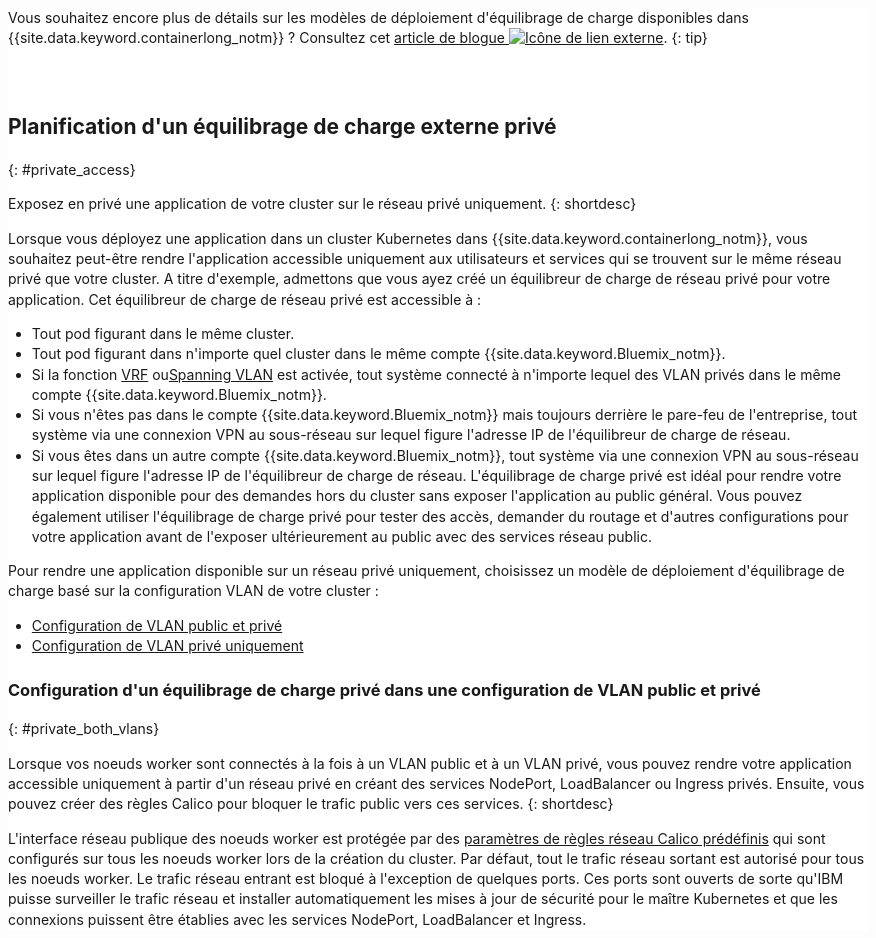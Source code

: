 Vous souhaitez encore plus de détails sur les modèles de déploiement d'équilibrage de charge disponibles dans {{site.data.keyword.containerlong_notm}} ? Consultez cet [article de blogue ![Icône de lien externe](../icons/launch-glyph.svg "Icône de lien externe")](https://www.ibm.com/blogs/bluemix/2018/10/ibm-cloud-kubernetes-service-deployment-patterns-for-maximizing-throughput-and-availability/).
{: tip}

<br />


## Planification d'un équilibrage de charge externe privé
{: #private_access}

Exposez en privé une application de votre cluster sur le réseau privé uniquement.
{: shortdesc}

Lorsque vous déployez une application dans un cluster Kubernetes dans {{site.data.keyword.containerlong_notm}}, vous souhaitez peut-être rendre l'application accessible uniquement aux utilisateurs et services qui se trouvent sur le même réseau privé que votre cluster. A titre d'exemple, admettons que vous ayez créé un équilibreur de charge de réseau privé pour votre application. Cet équilibreur de charge de réseau privé est accessible à :
* Tout pod figurant dans le même cluster. 
* Tout pod figurant dans n'importe quel cluster dans le même compte {{site.data.keyword.Bluemix_notm}}. 
* Si la fonction [VRF](/docs/containers?topic=containers-cs_network_ov#cs_network_ov_basics_segmentation) ou[Spanning VLAN](/docs/containers?topic=containers-subnets#subnet-routing) est activée, tout système connecté à n'importe lequel des VLAN privés dans le même compte {{site.data.keyword.Bluemix_notm}}. 
* Si vous n'êtes pas dans le compte {{site.data.keyword.Bluemix_notm}} mais toujours derrière le pare-feu de l'entreprise, tout système via une connexion VPN au sous-réseau sur lequel figure l'adresse IP de l'équilibreur de charge de réseau. 
* Si vous êtes dans un autre compte {{site.data.keyword.Bluemix_notm}}, tout système via une connexion VPN au sous-réseau sur lequel figure l'adresse IP de l'équilibreur de charge de réseau. L'équilibrage de charge privé est idéal pour rendre votre application disponible pour des demandes hors du cluster sans exposer l'application au public général. Vous pouvez également utiliser l'équilibrage de charge privé pour tester des accès, demander du routage et d'autres configurations pour votre application avant de l'exposer ultérieurement au public avec des services réseau public. 

Pour rendre une application disponible sur un réseau privé uniquement, choisissez un modèle de déploiement d'équilibrage de charge basé sur la configuration VLAN de votre cluster :
* [Configuration de VLAN public et privé](#private_both_vlans)
* [Configuration de VLAN privé uniquement](#plan_private_vlan)

### Configuration d'un équilibrage de charge privé dans une configuration de VLAN public et privé
{: #private_both_vlans}

Lorsque vos noeuds worker sont connectés à la fois à un VLAN public et à un VLAN privé, vous pouvez rendre votre application accessible uniquement à partir d'un réseau privé en créant des services NodePort, LoadBalancer ou Ingress privés. Ensuite, vous pouvez créer des règles Calico pour bloquer le trafic public vers ces services.
{: shortdesc}

L'interface réseau publique des noeuds worker est protégée par des [paramètres de règles réseau Calico prédéfinis](/docs/containers?topic=containers-network_policies#default_policy) qui sont configurés sur tous les noeuds worker lors de la création du cluster. Par défaut, tout le trafic réseau sortant est autorisé pour tous les noeuds worker. Le trafic réseau entrant est bloqué à l'exception de quelques ports. Ces ports sont ouverts de sorte qu'IBM puisse surveiller le trafic réseau et installer automatiquement les mises à jour de sécurité pour le maître Kubernetes et que les connexions puissent être établies avec les services NodePort, LoadBalancer et Ingress.
